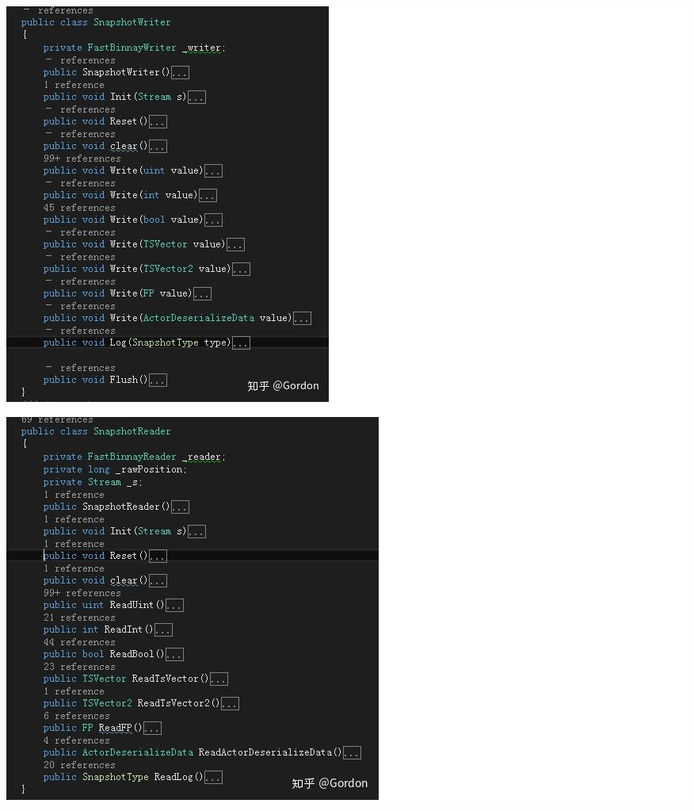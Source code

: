 ![img](../../public/images/2019-11-01-lock-step/v2-b666f214abd2a804e885237c5bcc119b_1440w.jpg)

![img](../../public/images/2019-11-01-lock-step/v2-2f49a68d6fd54381d8e7bdf3ffdfb283_1440w.jpg)
